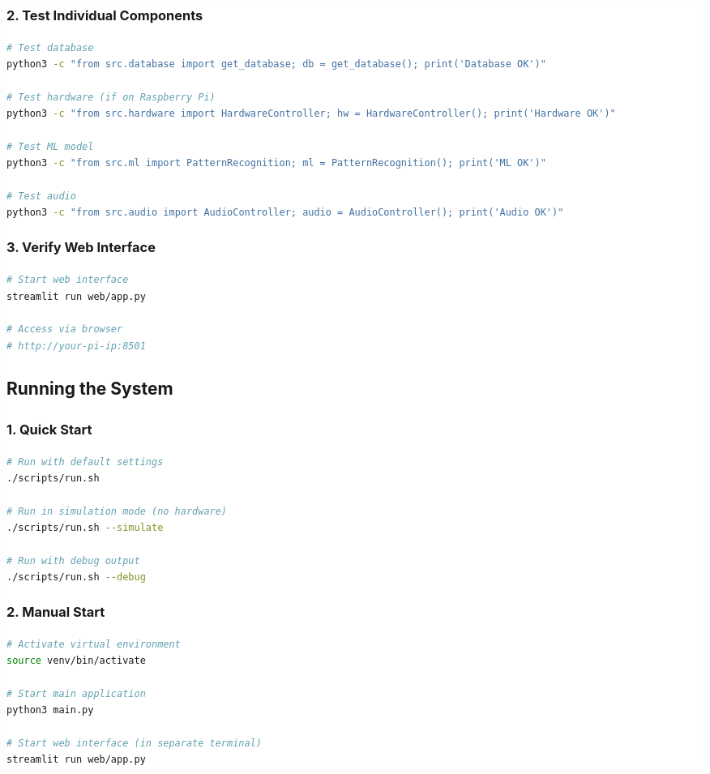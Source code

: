 ### 2. Test Individual Components

```bash
# Test database
python3 -c "from src.database import get_database; db = get_database(); print('Database OK')"

# Test hardware (if on Raspberry Pi)
python3 -c "from src.hardware import HardwareController; hw = HardwareController(); print('Hardware OK')"

# Test ML model
python3 -c "from src.ml import PatternRecognition; ml = PatternRecognition(); print('ML OK')"

# Test audio
python3 -c "from src.audio import AudioController; audio = AudioController(); print('Audio OK')"
```

### 3. Verify Web Interface

```bash
# Start web interface
streamlit run web/app.py

# Access via browser
# http://your-pi-ip:8501
```

## Running the System

### 1. Quick Start

```bash
# Run with default settings
./scripts/run.sh

# Run in simulation mode (no hardware)
./scripts/run.sh --simulate

# Run with debug output
./scripts/run.sh --debug
```

### 2. Manual Start

```bash
# Activate virtual environment
source venv/bin/activate

# Start main application
python3 main.py

# Start web interface (in separate terminal)
streamlit run web/app.py
```
